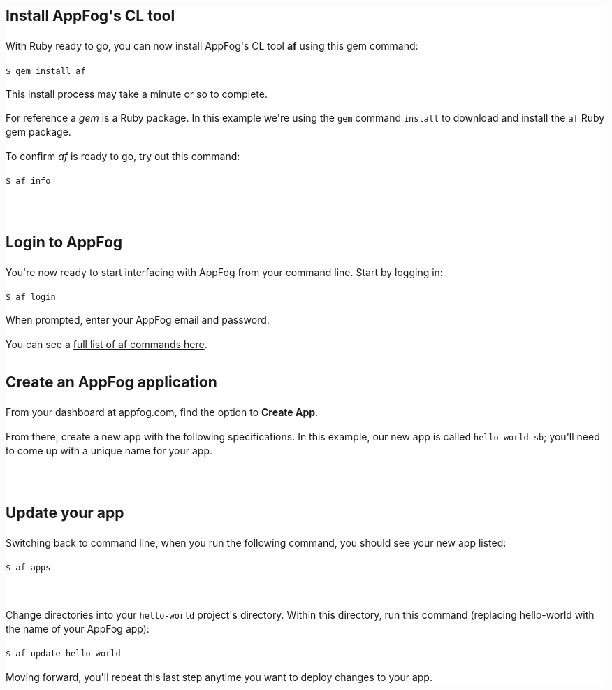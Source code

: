 


## Install AppFog's CL tool

With Ruby ready to go, you can now install AppFog's CL tool **af** using this gem command:

	$ gem install af

This install process may take a minute or so to complete.

For reference a *gem* is a Ruby package. In this example we're using the `gem` command `install` to download and install the `af` Ruby gem package.

To confirm *af* is ready to go, try out this command:

	$ af info
	
<img src='http://making-the-internet.s3.amazonaws.com/laravel-confirm-af-installation@2x.png' class='' style='max-width:969px; width:100%' alt=''>




## Login to AppFog

You're now ready to start interfacing with AppFog from your command line. Start by logging in:

	$ af login

When prompted, enter your AppFog email and password.

You can see a [full list of af commands here](https://docs.appfog.com/getting-started/af-cli#af-cli-getting-started).




## Create an AppFog application

From your dashboard at appfog.com, find the option to **Create App**.

From there, create a new app with the following specifications. In this example, our new app is called `hello-world-sb`; you'll need to come up with a unique name for your app.

<img src='http://making-the-internet.s3.amazonaws.com/laravel-appfog-new-app@2x.png' class='' style='max-width:1009px; width:100%' alt=''>




## Update your app

Switching back to command line, when you run the following command, you should see your new app listed:

	$ af apps
	
<img src='http://making-the-internet.s3.amazonaws.com/laravel-af-apps@2x.png' class='' style='max-width:785px; width:100%' alt=''>

Change directories into your `hello-world` project's directory. Within this directory, run this command (replacing hello-world with the name of your AppFog app):

	$ af update hello-world
	
Moving forward, you'll repeat this last step anytime you want to deploy changes to your app.